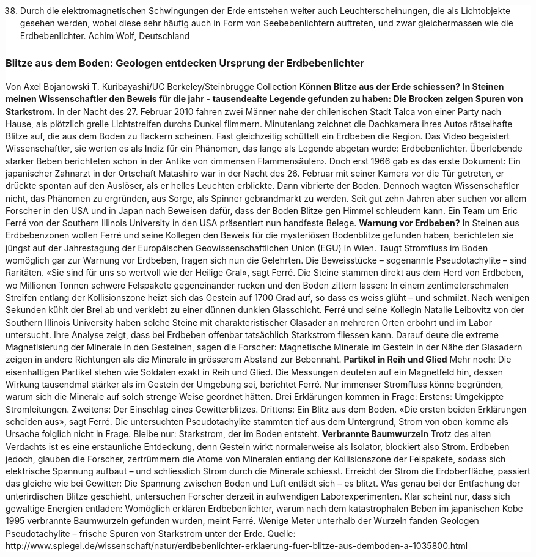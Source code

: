 38. Durch die elektromagnetischen Schwingungen der Erde entstehen weiter auch Leuchterscheinungen, die als Lichtobjekte gesehen werden, wobei diese sehr häufig auch in Form von Seebebenlichtern auftreten, und zwar gleichermassen wie die Erdbebenlichter. Achim Wolf, Deutschland
### Blitze aus dem Boden: Geologen entdecken Ursprung der Erdbebenlichter
Von Axel Bojanowski T. Kuribayashi/UC Berkeley/Steinbrugge Collection
**Können Blitze aus der Erde schiessen? In Steinen meinen Wissenschaftler den Beweis für die jahr -**
**tausendealte Legende gefunden zu haben: Die Brocken zeigen Spuren von Starkstrom.**
In der Nacht des 27. Februar 2010 fahren zwei Männer nahe der chilenischen Stadt Talca von einer Party nach Hause, als plötzlich grelle Lichtstreifen durchs Dunkel flimmern. Minutenlang zeichnet die Dachkamera ihres Autos rätselhafte Blitze auf, die aus dem Boden zu flackern scheinen. Fast gleichzeitig schüttelt ein Erdbeben die Region. Das Video begeistert Wissenschaftler, sie werten es als Indiz für ein Phänomen, das lange als Legende abgetan wurde: Erdbebenlichter.
Überlebende starker Beben berichteten schon in der Antike von ‹immensen Flammensäulen›. Doch erst 1966 gab es das erste Dokument: Ein japanischer Zahnarzt in der Ortschaft Matashiro war in der Nacht des 26. Februar mit seiner Kamera vor die Tür getreten, er drückte spontan auf den Auslöser, als er helles Leuchten erblickte. Dann vibrierte der Boden.
Dennoch wagten Wissenschaftler nicht, das Phänomen zu ergründen, aus Sorge, als Spinner gebrandmarkt zu werden. Seit gut zehn Jahren aber suchen vor allem Forscher in den USA und in Japan nach Beweisen dafür, dass der Boden Blitze gen Himmel schleudern kann. Ein Team um Eric Ferré von der Southern Illinois University in den USA präsentiert nun handfeste Belege.
**Warnung vor Erdbeben?**
In Steinen aus Erdbebenzonen wollen Ferré und seine Kollegen den Beweis für die mysteriösen Bodenblitze gefunden haben, berichteten sie jüngst auf der Jahrestagung der Europäischen Geowissenschaftlichen Union (EGU) in Wien. Taugt Stromfluss im Boden womöglich gar zur Warnung vor Erdbeben, fragen sich nun die Gelehrten.
Die Beweisstücke – sogenannte Pseudotachylite – sind Raritäten. «Sie sind für uns so wertvoll wie der Heilige Gral», sagt Ferré. Die Steine stammen direkt aus dem Herd von Erdbeben, wo Millionen Tonnen schwere Felspakete gegeneinander rucken und den Boden zittern lassen: In einem zentimeterschmalen Streifen entlang der Kollisionszone heizt sich das Gestein auf 1700 Grad auf, so dass es weiss glüht – und schmilzt. Nach wenigen Sekunden kühlt der Brei ab und verklebt zu einer dünnen dunklen Glasschicht. Ferré und seine Kollegin Natalie Leibovitz von der Southern Illinois University haben solche Steine mit charakteristischer Glasader an mehreren Orten erbohrt und im Labor untersucht. Ihre Analyse zeigt, dass bei Erdbeben offenbar tatsächlich Starkstrom fliessen kann.
Darauf deute die extreme Magnetisierung der Minerale in den Gesteinen, sagen die Forscher: Magnetische Minerale im Gestein in der Nähe der Glasadern zeigen in andere Richtungen als die Minerale in grösserem Abstand zur Bebennaht.
**Partikel in Reih und Glied**
Mehr noch: Die eisenhaltigen Partikel stehen wie Soldaten exakt in Reih und Glied. Die Messungen deuteten auf ein Magnetfeld hin, dessen Wirkung tausendmal stärker als im Gestein der Umgebung sei, berichtet Ferré. Nur immenser Stromfluss könne begründen, warum sich die Minerale auf solch strenge Weise geordnet hätten.
Drei Erklärungen kommen in Frage: Erstens: Umgekippte Stromleitungen. Zweitens: Der Einschlag eines Gewitterblitzes. Drittens: Ein Blitz aus dem Boden.
«Die ersten beiden Erklärungen scheiden aus», sagt Ferré. Die untersuchten Pseudotachylite stammten tief aus dem Untergrund, Strom von oben komme als Ursache folglich nicht in Frage. Bleibe nur: Starkstrom, der im Boden entsteht.
**Verbrannte Baumwurzeln**
Trotz des alten Verdachts ist es eine erstaunliche Entdeckung, denn Gestein wirkt normalerweise als Isolator, blockiert also Strom.
Erdbeben jedoch, glauben die Forscher, zertrümmern die Atome von Mineralen entlang der Kollisionszone der Felspakete, sodass sich elektrische Spannung aufbaut – und schliesslich Strom durch die Minerale schiesst. Erreicht der Strom die Erdoberfläche, passiert das gleiche wie bei Gewitter: Die Spannung zwischen Boden und Luft entlädt sich – es blitzt.
Was genau bei der Entfachung der unterirdischen Blitze geschieht, untersuchen Forscher derzeit in aufwendigen Laborexperimenten. Klar scheint nur, dass sich gewaltige Energien entladen: Womöglich erklären Erdbebenlichter, warum nach dem katastrophalen Beben im japanischen Kobe 1995 verbrannte Baumwurzeln gefunden wurden, meint Ferré. Wenige Meter unterhalb der Wurzeln fanden Geologen Pseudotachylite – frische Spuren von Starkstrom unter der Erde.
Quelle: http://www.spiegel.de/wissenschaft/natur/erdbebenlichter-erklaerung-fuer-blitze-aus-demboden-a-1035800.html